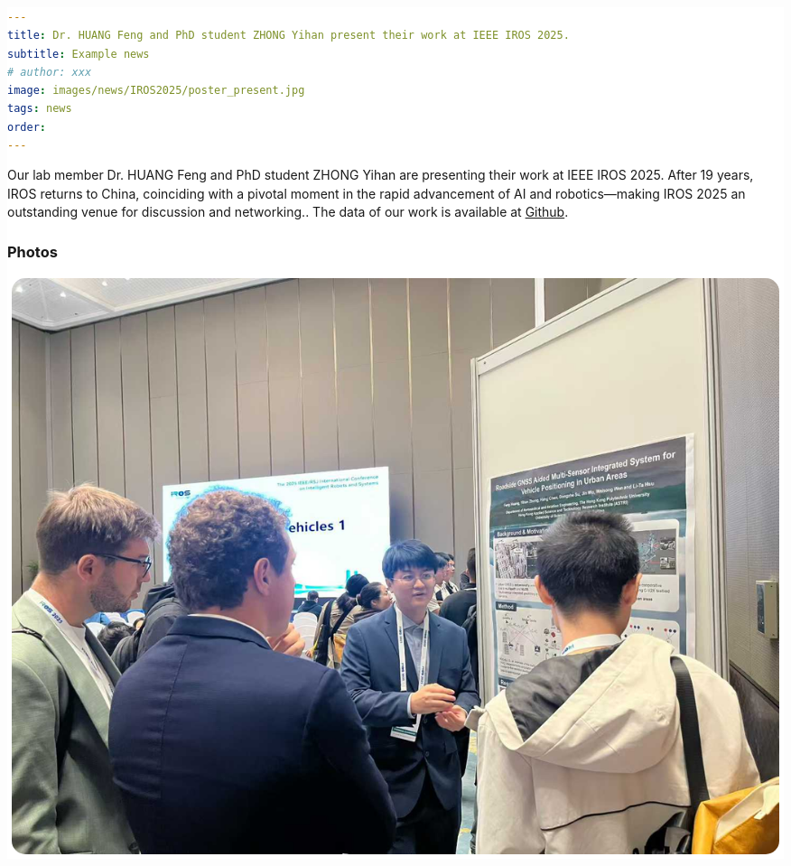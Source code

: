 ```yaml
---
title: Dr. HUANG Feng and PhD student ZHONG Yihan present their work at IEEE IROS 2025. 
subtitle: Example news
# author: xxx
image: images/news/IROS2025/poster_present.jpg
tags: news
order: 
---
```


Our lab member Dr. HUANG Feng and PhD student ZHONG Yihan are presenting their work at IEEE IROS 2025. After 19 years, IROS returns to China, coinciding with a pivotal moment in the rapid advancement of AI and robotics—making IROS 2025 an outstanding venue for discussion and networking.. The data of our work is available at [Github](https://github.com/DarrenWong/RSG-GLIO).


### Photos
<div style="text-align: center; margin-bottom: 20px;">
  <img src="https://github.com/PolyU-TASLAB/polyu-taslab.github.io/raw/main/images/news/IROS2025/poster_present.jpg" alt="Team Banner" 
       style="width: 100%; height: auto; object-fit: cover; max-width: 850px; margin: 0 auto; border-radius: 15px;">
</div>
